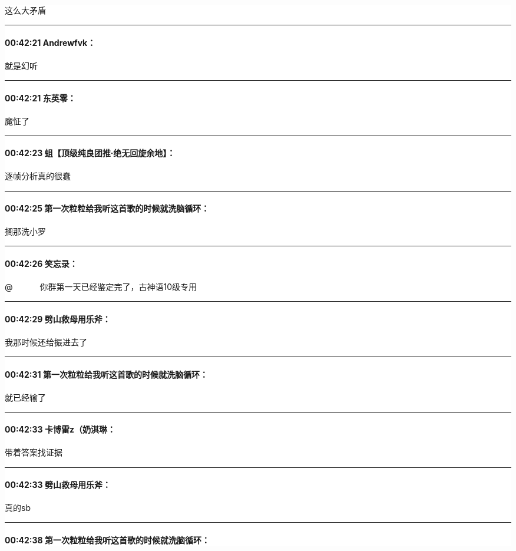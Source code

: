 这么大矛盾

*****

#### 00:42:21  Andrewfvk：

就是幻听

*****

#### 00:42:21  东英零：

魔怔了

*****

#### 00:42:23  蛆【顶级纯良团推·绝无回旋余地】：

逐帧分析真的很蠢

*****

#### 00:42:25  第一次粒粒给我听这首歌的时候就洗脑循环：

搁那洗小罗

*****

#### 00:42:26  笑忘录：

@　　　 你群第一天已经鉴定完了，古神语10级专用

*****

#### 00:42:29  劈山救母用乐斧：

我那时候还给振进去了

*****

#### 00:42:31  第一次粒粒给我听这首歌的时候就洗脑循环：

就已经输了

*****

#### 00:42:33  卡博雷z（奶淇琳：

带着答案找证据

*****

#### 00:42:33  劈山救母用乐斧：

真的sb

*****

#### 00:42:38  第一次粒粒给我听这首歌的时候就洗脑循环：

